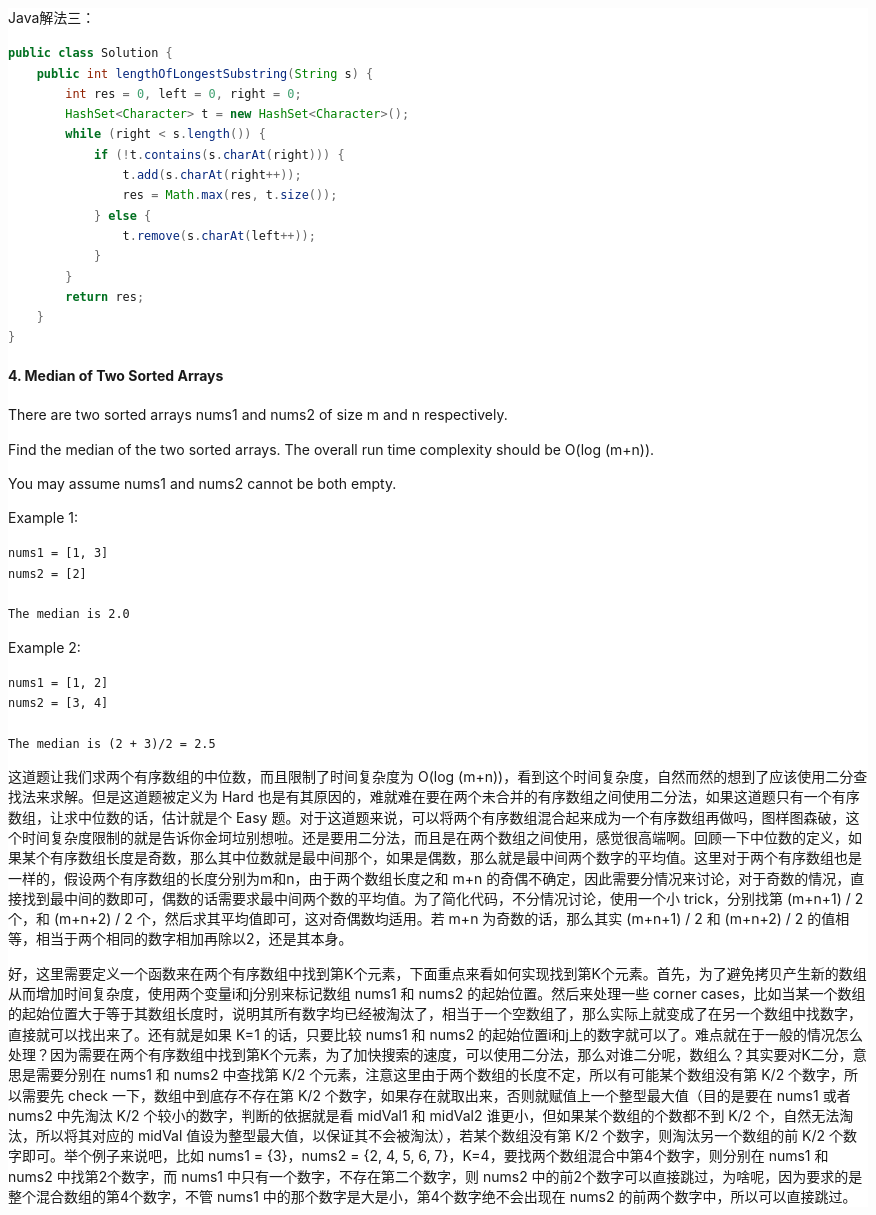 Java解法三：

```java
public class Solution {
    public int lengthOfLongestSubstring(String s) {
        int res = 0, left = 0, right = 0;
        HashSet<Character> t = new HashSet<Character>();
        while (right < s.length()) {
            if (!t.contains(s.charAt(right))) {
                t.add(s.charAt(right++));
                res = Math.max(res, t.size());
            } else {
                t.remove(s.charAt(left++));
            }
        }
        return res;
    }
}
```



#### 4. Median of Two Sorted Arrays

There are two sorted arrays nums1 and nums2 of size m and n respectively.

Find the median of the two sorted arrays. The overall run time complexity should be O(log (m+n)).

You may assume nums1 and nums2 cannot be both empty.

Example 1:

```
nums1 = [1, 3]
nums2 = [2]

The median is 2.0
```

Example 2:

```
nums1 = [1, 2]
nums2 = [3, 4]

The median is (2 + 3)/2 = 2.5
```

这道题让我们求两个有序数组的中位数，而且限制了时间复杂度为 O(log (m+n))，看到这个时间复杂度，自然而然的想到了应该使用二分查找法来求解。但是这道题被定义为 Hard 也是有其原因的，难就难在要在两个未合并的有序数组之间使用二分法，如果这道题只有一个有序数组，让求中位数的话，估计就是个 Easy 题。对于这道题来说，可以将两个有序数组混合起来成为一个有序数组再做吗，图样图森破，这个时间复杂度限制的就是告诉你金坷垃别想啦。还是要用二分法，而且是在两个数组之间使用，感觉很高端啊。回顾一下中位数的定义，如果某个有序数组长度是奇数，那么其中位数就是最中间那个，如果是偶数，那么就是最中间两个数字的平均值。这里对于两个有序数组也是一样的，假设两个有序数组的长度分别为m和n，由于两个数组长度之和 m+n 的奇偶不确定，因此需要分情况来讨论，对于奇数的情况，直接找到最中间的数即可，偶数的话需要求最中间两个数的平均值。为了简化代码，不分情况讨论，使用一个小 trick，分别找第 (m+n+1) / 2 个，和 (m+n+2) / 2 个，然后求其平均值即可，这对奇偶数均适用。若 m+n 为奇数的话，那么其实 (m+n+1) / 2 和 (m+n+2) / 2 的值相等，相当于两个相同的数字相加再除以2，还是其本身。

好，这里需要定义一个函数来在两个有序数组中找到第K个元素，下面重点来看如何实现找到第K个元素。首先，为了避免拷贝产生新的数组从而增加时间复杂度，使用两个变量i和j分别来标记数组 nums1 和 nums2 的起始位置。然后来处理一些 corner cases，比如当某一个数组的起始位置大于等于其数组长度时，说明其所有数字均已经被淘汰了，相当于一个空数组了，那么实际上就变成了在另一个数组中找数字，直接就可以找出来了。还有就是如果 K=1 的话，只要比较 nums1 和 nums2 的起始位置i和j上的数字就可以了。难点就在于一般的情况怎么处理？因为需要在两个有序数组中找到第K个元素，为了加快搜索的速度，可以使用二分法，那么对谁二分呢，数组么？其实要对K二分，意思是需要分别在 nums1 和 nums2 中查找第 K/2 个元素，注意这里由于两个数组的长度不定，所以有可能某个数组没有第 K/2 个数字，所以需要先 check 一下，数组中到底存不存在第 K/2 个数字，如果存在就取出来，否则就赋值上一个整型最大值（目的是要在 nums1 或者 nums2 中先淘汰 K/2 个较小的数字，判断的依据就是看 midVal1 和 midVal2 谁更小，但如果某个数组的个数都不到 K/2 个，自然无法淘汰，所以将其对应的 midVal 值设为整型最大值，以保证其不会被淘汰），若某个数组没有第 K/2 个数字，则淘汰另一个数组的前 K/2 个数字即可。举个例子来说吧，比如 nums1 = {3}，nums2 = {2, 4, 5, 6, 7}，K=4，要找两个数组混合中第4个数字，则分别在 nums1 和 nums2 中找第2个数字，而 nums1 中只有一个数字，不存在第二个数字，则 nums2 中的前2个数字可以直接跳过，为啥呢，因为要求的是整个混合数组的第4个数字，不管 nums1 中的那个数字是大是小，第4个数字绝不会出现在 nums2 的前两个数字中，所以可以直接跳过。
